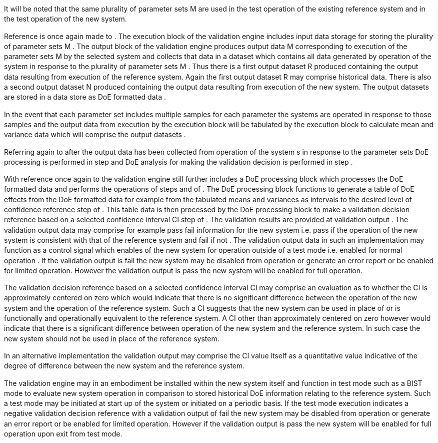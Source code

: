 It will be noted that the same plurality of parameter sets M are used in the test operation of the existing reference system and in the test operation of the new system.

Reference is once again made to . The execution block of the validation engine includes input data storage for storing the plurality of parameter sets M . The output block of the validation engine produces output data M corresponding to execution of the parameter sets M by the selected system and collects that data in a dataset which contains all data generated by operation of the system in response to the plurality of parameter sets M . Thus there is a first output dataset R produced containing the output data resulting from execution of the reference system. Again the first output dataset R may comprise historical data. There is also a second output dataset N produced containing the output data resulting from execution of the new system. The output datasets are stored in a data store as DoE formatted data .

In the event that each parameter set includes multiple samples for each parameter the systems are operated in response to those samples and the output data from execution by the execution block will be tabulated by the execution block to calculate mean and variance data which will comprise the output datasets .

Referring again to after the output data has been collected from operation of the system s in response to the parameter sets DoE processing is performed in step and DoE analysis for making the validation decision is performed in step .

With reference once again to the validation engine still further includes a DoE processing block which processes the DoE formatted data and performs the operations of steps and of . The DoE processing block functions to generate a table of DoE effects from the DoE formatted data for example from the tabulated means and variances as intervals to the desired level of confidence reference step of . This table data is then processed by the DoE processing block to make a validation decision reference based on a selected confidence interval CI step of . The validation results are provided at validation output . The validation output data may comprise for example pass fail information for the new system i.e. pass if the operation of the new system is consistent with that of the reference system and fail if not . The validation output data in such an implementation may function as a control signal which enables of the new system for operation outside of a test mode i.e. enabled for normal operation . If the validation output is fail the new system may be disabled from operation or generate an error report or be enabled for limited operation. However the validation output is pass the new system will be enabled for full operation.

The validation decision reference based on a selected confidence interval CI may comprise an evaluation as to whether the CI is approximately centered on zero which would indicate that there is no significant difference between the operation of the new system and the operation of the reference system. Such a CI suggests that the new system can be used in place of or is functionally and operationally equivalent to the reference system. A CI other than approximately centered on zero however would indicate that there is a significant difference between operation of the new system and the reference system. In such case the new system should not be used in place of the reference system.

In an alternative implementation the validation output may comprise the CI value itself as a quantitative value indicative of the degree of difference between the new system and the reference system.

The validation engine may in an embodiment be installed within the new system itself and function in test mode such as a BIST mode to evaluate new system operation in comparison to stored historical DoE information relating to the reference system. Such a test mode may be initiated at start up of the system or initiated on a periodic basis. If the test mode execution indicates a negative validation decision reference with a validation output of fail the new system may be disabled from operation or generate an error report or be enabled for limited operation. However if the validation output is pass the new system will be enabled for full operation upon exit from test mode.
